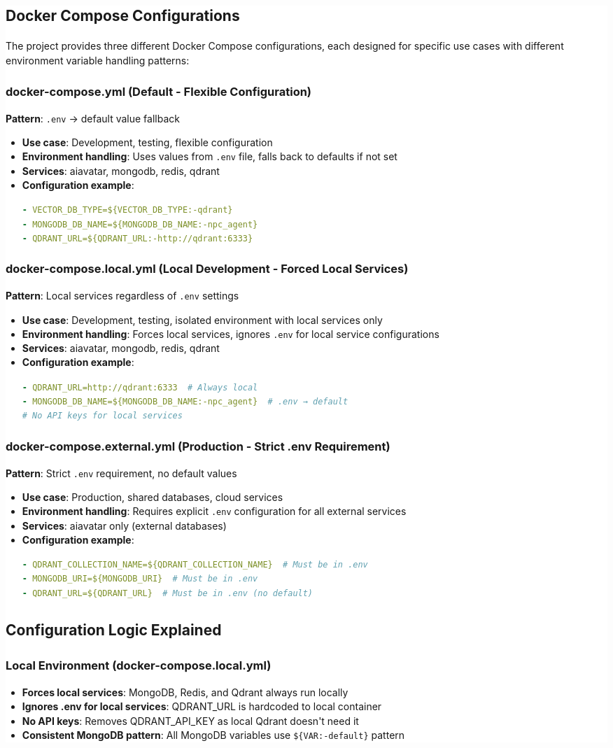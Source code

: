 ## Docker Compose Configurations

The project provides three different Docker Compose configurations, each designed for specific use cases with different environment variable handling patterns:

### docker-compose.yml (Default - Flexible Configuration)
**Pattern**: `.env` → default value fallback
- **Use case**: Development, testing, flexible configuration
- **Environment handling**: Uses values from `.env` file, falls back to defaults if not set
- **Services**: aiavatar, mongodb, redis, qdrant
- **Configuration example**:
  ```yaml
  - VECTOR_DB_TYPE=${VECTOR_DB_TYPE:-qdrant}
  - MONGODB_DB_NAME=${MONGODB_DB_NAME:-npc_agent}
  - QDRANT_URL=${QDRANT_URL:-http://qdrant:6333}
  ```

### docker-compose.local.yml (Local Development - Forced Local Services)
**Pattern**: Local services regardless of `.env` settings
- **Use case**: Development, testing, isolated environment with local services only
- **Environment handling**: Forces local services, ignores `.env` for local service configurations
- **Services**: aiavatar, mongodb, redis, qdrant
- **Configuration example**:
  ```yaml
  - QDRANT_URL=http://qdrant:6333  # Always local
  - MONGODB_DB_NAME=${MONGODB_DB_NAME:-npc_agent}  # .env → default
  # No API keys for local services
  ```

### docker-compose.external.yml (Production - Strict .env Requirement)
**Pattern**: Strict `.env` requirement, no default values
- **Use case**: Production, shared databases, cloud services
- **Environment handling**: Requires explicit `.env` configuration for all external services
- **Services**: aiavatar only (external databases)
- **Configuration example**:
  ```yaml
  - QDRANT_COLLECTION_NAME=${QDRANT_COLLECTION_NAME}  # Must be in .env
  - MONGODB_URI=${MONGODB_URI}  # Must be in .env
  - QDRANT_URL=${QDRANT_URL}  # Must be in .env (no default)
  ```

## Configuration Logic Explained

### Local Environment (docker-compose.local.yml)
- **Forces local services**: MongoDB, Redis, and Qdrant always run locally
- **Ignores .env for local services**: QDRANT_URL is hardcoded to local container
- **No API keys**: Removes QDRANT_API_KEY as local Qdrant doesn't need it
- **Consistent MongoDB pattern**: All MongoDB variables use `${VAR:-default}` pattern

